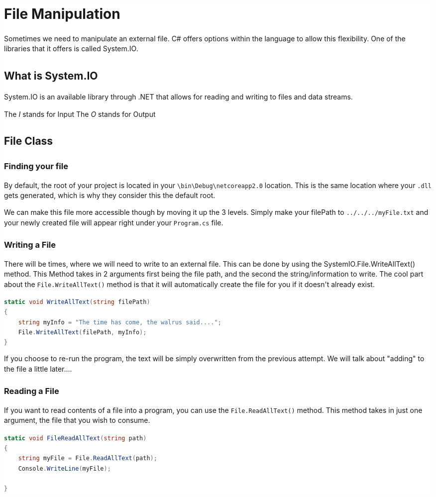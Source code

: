 # File Manipulation

Sometimes we need to manipulate an external file. C# offers options
within the language to allow this flexibility. One of the libraries that it
offers is called System.IO.

## What is System.IO

System.IO is an available library through .NET that allows for reading and writing
to files and data streams.

The *I* stands for Input
The *O* stands for Output

## File Class

### Finding your file

By default, the root of your project is located in your `\bin\Debug\netcoreapp2.0` location. This is the same location where your `.dll` gets generated, which is why they consider this the default root.

We can make this file more accessible though by moving it up the 3 levels. Simply make your filePath to `../../../myFile.txt` and your newly created file will appear right under your `Program.cs` file.

### Writing a File

There will be times, where we will need to write to an external file. This can be done
by using the SystemIO.File.WriteAllText() method. This Method takes in 2 arguments
first being the file path, and the second the string/information to write. The cool part about the `File.WriteAllText()` method is that it will automatically create the file for you if it doesn't already exist.

```csharp
static void WriteAllText(string filePath)
{
    string myInfo = "The time has come, the walrus said....";
    File.WriteAllText(filePath, myInfo);
}
```

If you choose to re-run the program, the text will be simply overwritten from the previous attempt. We will talk about "adding" to the file a little later....

### Reading a File

If you want to read contents of a file into a program, you can use the `File.ReadAllText()` method.
This method takes in just one argument, the file that you wish to consume.

```csharp
static void FileReadAllText(string path)
{
    string myFile = File.ReadAllText(path);
    Console.WriteLine(myFile);

}
```
